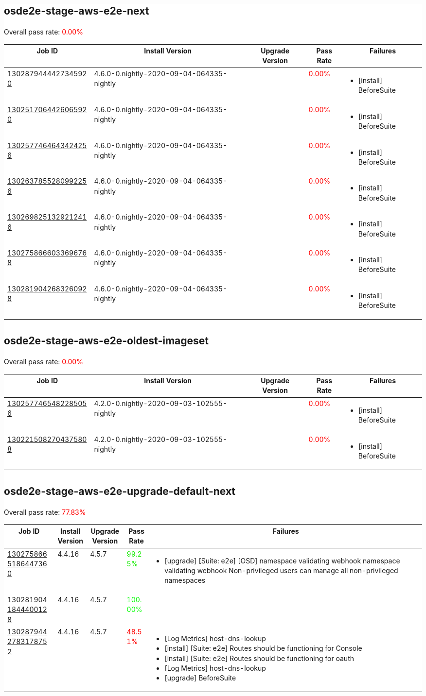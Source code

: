 
## osde2e-stage-aws-e2e-next

Overall pass rate: <span style="color:#ff0000;">0.00%</span>

| Job ID | Install Version | Upgrade Version | Pass Rate | Failures |
|--------|-----------------|-----------------|-----------|----------|
[1302879444427345920](https://prow.ci.openshift.org/view/gs/origin-ci-test/logs/osde2e-stage-aws-e2e-next/1302879444427345920) | 4.6.0-0.nightly-2020-09-04-064335-nightly |  | <span style="color:#ff0000;">0.00%</span>|<ul><li>[install] BeforeSuite</li></ul>
[1302517064426065920](https://prow.ci.openshift.org/view/gs/origin-ci-test/logs/osde2e-stage-aws-e2e-next/1302517064426065920) | 4.6.0-0.nightly-2020-09-04-064335-nightly |  | <span style="color:#ff0000;">0.00%</span>|<ul><li>[install] BeforeSuite</li></ul>
[1302577464643424256](https://prow.ci.openshift.org/view/gs/origin-ci-test/logs/osde2e-stage-aws-e2e-next/1302577464643424256) | 4.6.0-0.nightly-2020-09-04-064335-nightly |  | <span style="color:#ff0000;">0.00%</span>|<ul><li>[install] BeforeSuite</li></ul>
[1302637855280992256](https://prow.ci.openshift.org/view/gs/origin-ci-test/logs/osde2e-stage-aws-e2e-next/1302637855280992256) | 4.6.0-0.nightly-2020-09-04-064335-nightly |  | <span style="color:#ff0000;">0.00%</span>|<ul><li>[install] BeforeSuite</li></ul>
[1302698251329212416](https://prow.ci.openshift.org/view/gs/origin-ci-test/logs/osde2e-stage-aws-e2e-next/1302698251329212416) | 4.6.0-0.nightly-2020-09-04-064335-nightly |  | <span style="color:#ff0000;">0.00%</span>|<ul><li>[install] BeforeSuite</li></ul>
[1302758666033696768](https://prow.ci.openshift.org/view/gs/origin-ci-test/logs/osde2e-stage-aws-e2e-next/1302758666033696768) | 4.6.0-0.nightly-2020-09-04-064335-nightly |  | <span style="color:#ff0000;">0.00%</span>|<ul><li>[install] BeforeSuite</li></ul>
[1302819042683260928](https://prow.ci.openshift.org/view/gs/origin-ci-test/logs/osde2e-stage-aws-e2e-next/1302819042683260928) | 4.6.0-0.nightly-2020-09-04-064335-nightly |  | <span style="color:#ff0000;">0.00%</span>|<ul><li>[install] BeforeSuite</li></ul>



## osde2e-stage-aws-e2e-oldest-imageset

Overall pass rate: <span style="color:#ff0000;">0.00%</span>

| Job ID | Install Version | Upgrade Version | Pass Rate | Failures |
|--------|-----------------|-----------------|-----------|----------|
[1302577465482285056](https://prow.ci.openshift.org/view/gs/origin-ci-test/logs/osde2e-stage-aws-e2e-oldest-imageset/1302577465482285056) | 4.2.0-0.nightly-2020-09-03-102555-nightly |  | <span style="color:#ff0000;">0.00%</span>|<ul><li>[install] BeforeSuite</li></ul>
[1302215082704375808](https://prow.ci.openshift.org/view/gs/origin-ci-test/logs/osde2e-stage-aws-e2e-oldest-imageset/1302215082704375808) | 4.2.0-0.nightly-2020-09-03-102555-nightly |  | <span style="color:#ff0000;">0.00%</span>|<ul><li>[install] BeforeSuite</li></ul>



## osde2e-stage-aws-e2e-upgrade-default-next

Overall pass rate: <span style="color:#ff0000;">77.83%</span>

| Job ID | Install Version | Upgrade Version | Pass Rate | Failures |
|--------|-----------------|-----------------|-----------|----------|
[1302758665186447360](https://prow.ci.openshift.org/view/gs/origin-ci-test/logs/osde2e-stage-aws-e2e-upgrade-default-next/1302758665186447360) | 4.4.16 | 4.5.7 | <span style="color:#14eb00;">99.25%</span>|<ul><li>[upgrade] [Suite: e2e] [OSD] namespace validating webhook namespace validating webhook Non-privileged users can manage all non-privileged namespaces</li></ul>
[1302819041844400128](https://prow.ci.openshift.org/view/gs/origin-ci-test/logs/osde2e-stage-aws-e2e-upgrade-default-next/1302819041844400128) | 4.4.16 | 4.5.7 | <span style="color:#01fe00;">100.00%</span>|
[1302879442783178752](https://prow.ci.openshift.org/view/gs/origin-ci-test/logs/osde2e-stage-aws-e2e-upgrade-default-next/1302879442783178752) | 4.4.16 | 4.5.7 | <span style="color:#ff0000;">48.51%</span>|<ul><li>[Log Metrics] host-dns-lookup</li><li>[install] [Suite: e2e] Routes should be functioning for Console</li><li>[install] [Suite: e2e] Routes should be functioning for oauth</li><li>[Log Metrics] host-dns-lookup</li><li>[upgrade] BeforeSuite</li></ul>